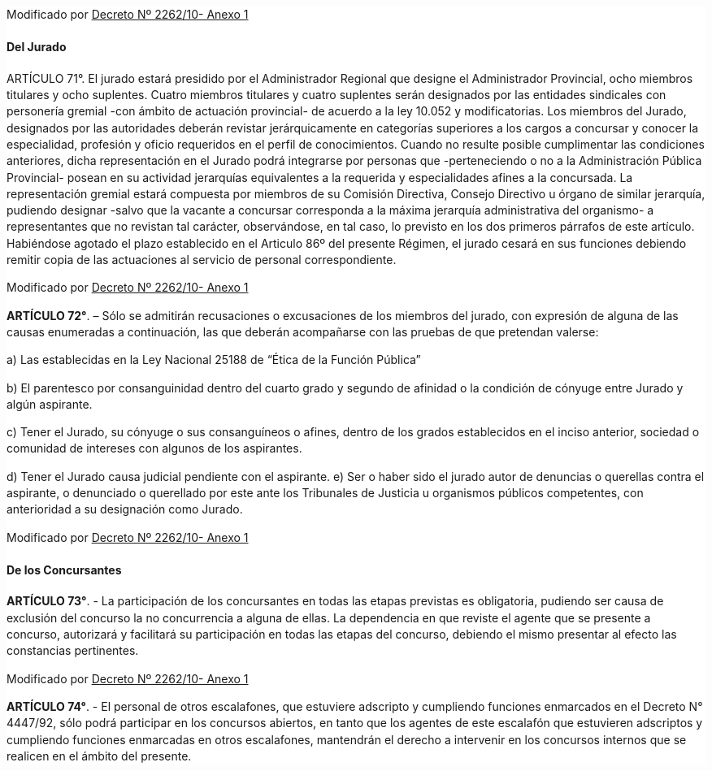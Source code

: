 Modificado por [Decreto Nº 2262/10- Anexo 1](https://drive.google.com/file/d/1vCto1Sr-BbjoS4nF9dKpbSnvYw2AmOcX/view?usp=sharing)

#### **Del Jurado**

ARTÍCULO 71°. El jurado estará presidido por el Administrador Regional que designe el Administrador Provincial, ocho miembros titulares y ocho suplentes. Cuatro miembros titulares y cuatro suplentes serán designados por las entidades sindicales con personería gremial -con ámbito de actuación provincial- de acuerdo a la ley 10.052 y modificatorias. Los miembros del Jurado, designados por las autoridades deberán revistar jerárquicamente en categorías superiores a los cargos a concursar y conocer la especialidad, profesión y oficio requeridos en el perfil de conocimientos. Cuando no resulte posible cumplimentar las condiciones anteriores, dicha representación en el Jurado podrá integrarse por personas que -perteneciendo o no a la Administración Pública Provincial- posean en su actividad jerarquías equivalentes a la requerida y especialidades afines a la concursada. La representación gremial estará compuesta por miembros de su Comisión Directiva, Consejo Directivo u órgano de similar jerarquía, pudiendo designar -salvo que la vacante a concursar corresponda a la máxima jerarquía administrativa del organismo- a representantes que no revistan tal carácter, observándose, en tal caso, lo previsto en los dos primeros párrafos de este artículo. Habiéndose agotado el plazo establecido en el Articulo 86º del presente Régimen, el jurado cesará en sus funciones debiendo remitir copia de las actuaciones al servicio de personal correspondiente.

Modificado por [Decreto Nº 2262/10- Anexo 1](https://drive.google.com/file/d/1vCto1Sr-BbjoS4nF9dKpbSnvYw2AmOcX/view?usp=sharing)

**ARTÍCULO 72°**. – Sólo se admitirán recusaciones o excusaciones de los miembros del jurado, con expresión de alguna de las causas enumeradas a continuación, las que deberán acompañarse con las pruebas de que pretendan valerse:

a) Las establecidas en la Ley Nacional 25188 de “Ética de la Función Pública”

b) El parentesco por consanguinidad dentro del cuarto grado y segundo de afinidad o la condición de cónyuge entre Jurado y algún aspirante.

c) Tener el Jurado, su cónyuge o sus consanguíneos o afines, dentro de los grados establecidos en el inciso anterior, sociedad o comunidad de intereses con algunos de los aspirantes.

d) Tener el Jurado causa judicial pendiente con el aspirante. e) Ser o haber sido el jurado autor de denuncias o querellas contra el aspirante, o denunciado o querellado por este ante los Tribunales de Justicia u organismos públicos competentes, con anterioridad a su designación como Jurado.

Modificado por [Decreto Nº 2262/10- Anexo 1](https://drive.google.com/file/d/1vCto1Sr-BbjoS4nF9dKpbSnvYw2AmOcX/view?usp=sharing)

#### De los Concursantes

**ARTÍCULO 73°**. - La participación de los concursantes en todas las etapas previstas es obligatoria, pudiendo ser causa de exclusión del concurso la no concurrencia a alguna de ellas. La dependencia en que reviste el agente que se presente a concurso, autorizará y facilitará su participación en todas las etapas del concurso, debiendo el mismo presentar al efecto las constancias pertinentes.

Modificado por [Decreto Nº 2262/10- Anexo 1](https://drive.google.com/file/d/1vCto1Sr-BbjoS4nF9dKpbSnvYw2AmOcX/view?usp=sharing)

**ARTÍCULO 74°**. - El personal de otros escalafones, que estuviere adscripto y cumpliendo funciones enmarcados en el Decreto N° 4447/92, sólo podrá participar en los concursos abiertos, en tanto que los agentes de este escalafón que estuvieren adscriptos y cumpliendo funciones enmarcadas en otros escalafones, mantendrán el derecho a intervenir en los concursos internos que se realicen en el ámbito del presente.
